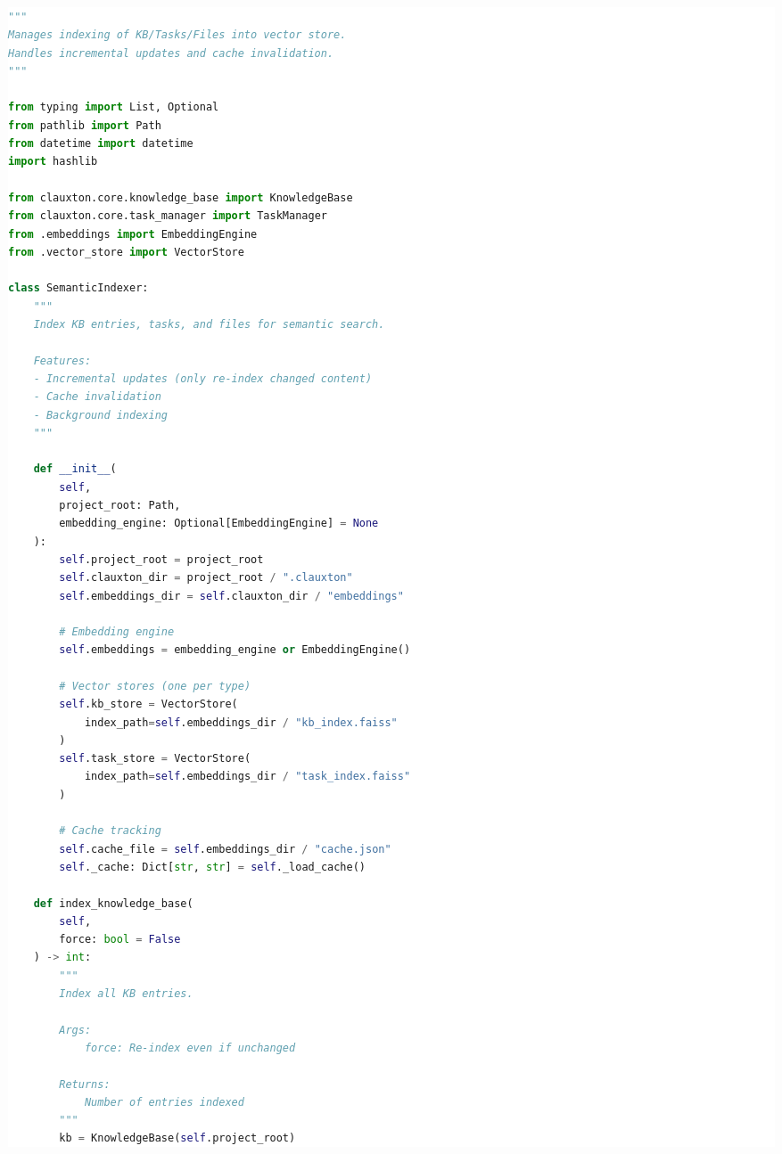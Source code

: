 ```python
"""
Manages indexing of KB/Tasks/Files into vector store.
Handles incremental updates and cache invalidation.
"""

from typing import List, Optional
from pathlib import Path
from datetime import datetime
import hashlib

from clauxton.core.knowledge_base import KnowledgeBase
from clauxton.core.task_manager import TaskManager
from .embeddings import EmbeddingEngine
from .vector_store import VectorStore

class SemanticIndexer:
    """
    Index KB entries, tasks, and files for semantic search.

    Features:
    - Incremental updates (only re-index changed content)
    - Cache invalidation
    - Background indexing
    """

    def __init__(
        self,
        project_root: Path,
        embedding_engine: Optional[EmbeddingEngine] = None
    ):
        self.project_root = project_root
        self.clauxton_dir = project_root / ".clauxton"
        self.embeddings_dir = self.clauxton_dir / "embeddings"

        # Embedding engine
        self.embeddings = embedding_engine or EmbeddingEngine()

        # Vector stores (one per type)
        self.kb_store = VectorStore(
            index_path=self.embeddings_dir / "kb_index.faiss"
        )
        self.task_store = VectorStore(
            index_path=self.embeddings_dir / "task_index.faiss"
        )

        # Cache tracking
        self.cache_file = self.embeddings_dir / "cache.json"
        self._cache: Dict[str, str] = self._load_cache()

    def index_knowledge_base(
        self,
        force: bool = False
    ) -> int:
        """
        Index all KB entries.

        Args:
            force: Re-index even if unchanged

        Returns:
            Number of entries indexed
        """
        kb = KnowledgeBase(self.project_root)
```